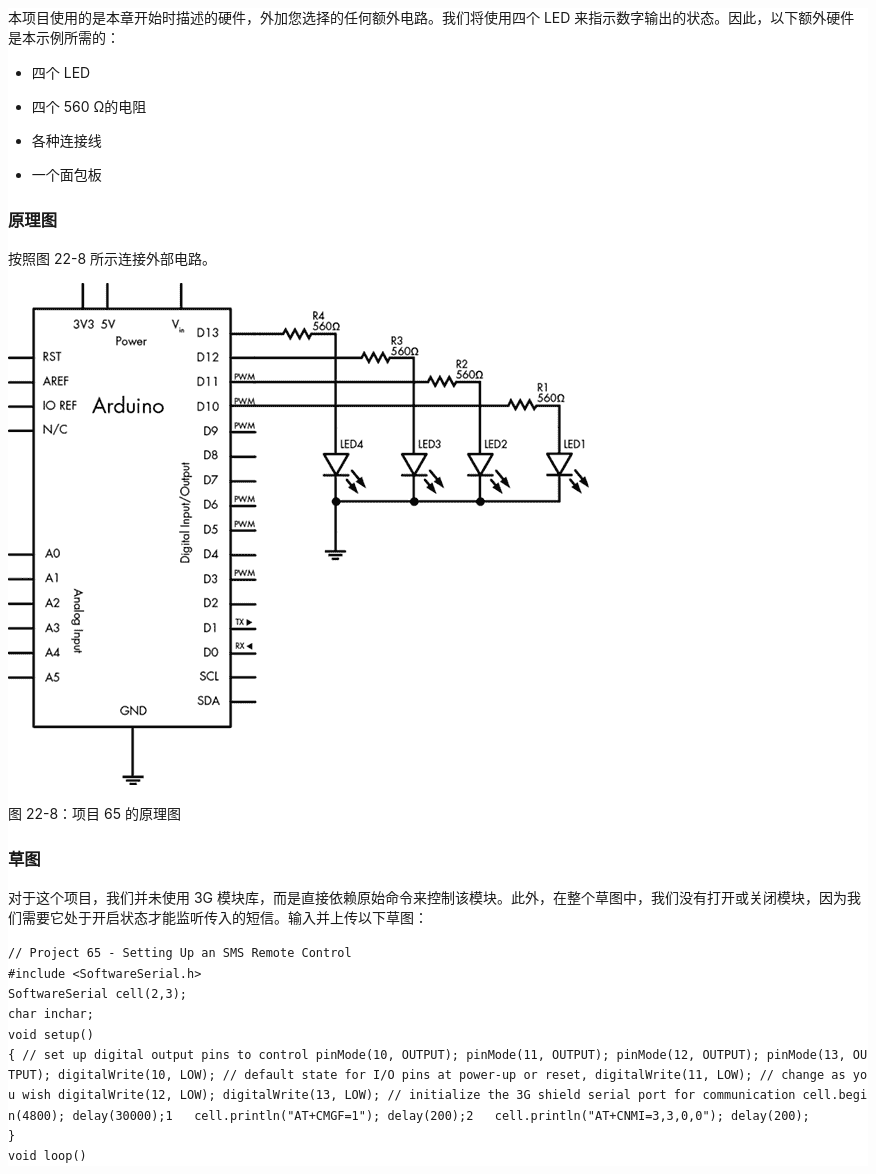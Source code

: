 本项目使用的是本章开始时描述的硬件，外加您选择的任何额外电路。我们将使用四个 LED 来指示数字输出的状态。因此，以下额外硬件是本示例所需的：

+   四个 LED

+   四个 560 Ω的电阻

+   各种连接线

+   一个面包板

### 原理图

按照图 22-8 所示连接外部电路。

![f22008](img/f22008.png)

图 22-8：项目 65 的原理图

### 草图

对于这个项目，我们并未使用 3G 模块库，而是直接依赖原始命令来控制该模块。此外，在整个草图中，我们没有打开或关闭模块，因为我们需要它处于开启状态才能监听传入的短信。输入并上传以下草图：

```
// Project 65 - Setting Up an SMS Remote Control
#include <SoftwareSerial.h>
SoftwareSerial cell(2,3);
char inchar;
void setup()
{ // set up digital output pins to control pinMode(10, OUTPUT); pinMode(11, OUTPUT); pinMode(12, OUTPUT); pinMode(13, OUTPUT); digitalWrite(10, LOW); // default state for I/O pins at power-up or reset, digitalWrite(11, LOW); // change as you wish digitalWrite(12, LOW); digitalWrite(13, LOW); // initialize the 3G shield serial port for communication cell.begin(4800); delay(30000);1   cell.println("AT+CMGF=1"); delay(200);2   cell.println("AT+CNMI=3,3,0,0"); delay(200);
}
void loop()
```